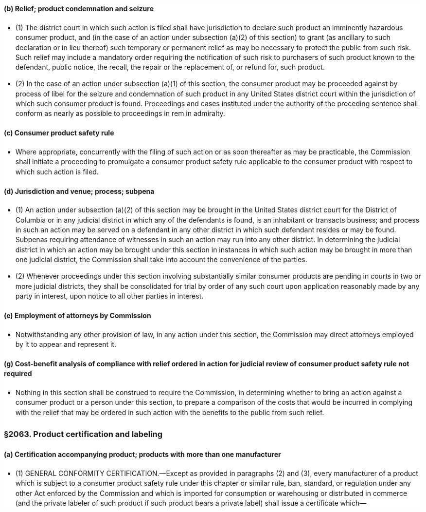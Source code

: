 #### (b) Relief; product condemnation and seizure
* (1) The district court in which such action is filed shall have jurisdiction to declare such product an imminently hazardous consumer product, and (in the case of an action under subsection (a)(2) of this section) to grant (as ancillary to such declaration or in lieu thereof) such temporary or permanent relief as may be necessary to protect the public from such risk. Such relief may include a mandatory order requiring the notification of such risk to purchasers of such product known to the defendant, public notice, the recall, the repair or the replacement of, or refund for, such product.

* (2) In the case of an action under subsection (a)(1) of this section, the consumer product may be proceeded against by process of libel for the seizure and condemnation of such product in any United States district court within the jurisdiction of which such consumer product is found. Proceedings and cases instituted under the authority of the preceding sentence shall conform as nearly as possible to proceedings in rem in admiralty.

#### (c) Consumer product safety rule
* Where appropriate, concurrently with the filing of such action or as soon thereafter as may be practicable, the Commission shall initiate a proceeding to promulgate a consumer product safety rule applicable to the consumer product with respect to which such action is filed.

#### (d) Jurisdiction and venue; process; subpena
* (1) An action under subsection (a)(2) of this section may be brought in the United States district court for the District of Columbia or in any judicial district in which any of the defendants is found, is an inhabitant or transacts business; and process in such an action may be served on a defendant in any other district in which such defendant resides or may be found. Subpenas requiring attendance of witnesses in such an action may run into any other district. In determining the judicial district in which an action may be brought under this section in instances in which such action may be brought in more than one judicial district, the Commission shall take into account the convenience of the parties.

* (2) Whenever proceedings under this section involving substantially similar consumer products are pending in courts in two or more judicial districts, they shall be consolidated for trial by order of any such court upon application reasonably made by any party in interest, upon notice to all other parties in interest.

#### (e) Employment of attorneys by Commission
* Notwithstanding any other provision of law, in any action under this section, the Commission may direct attorneys employed by it to appear and represent it.

#### (g) Cost-benefit analysis of compliance with relief ordered in action for judicial review of consumer product safety rule not required
* Nothing in this section shall be construed to require the Commission, in determining whether to bring an action against a consumer product or a person under this section, to prepare a comparison of the costs that would be incurred in complying with the relief that may be ordered in such action with the benefits to the public from such relief.

### §2063. Product certification and labeling
#### (a) Certification accompanying product; products with more than one manufacturer
* (1) GENERAL CONFORMITY CERTIFICATION.—Except as provided in paragraphs (2) and (3), every manufacturer of a product which is subject to a consumer product safety rule under this chapter or similar rule, ban, standard, or regulation under any other Act enforced by the Commission and which is imported for consumption or warehousing or distributed in commerce (and the private labeler of such product if such product bears a private label) shall issue a certificate which—
